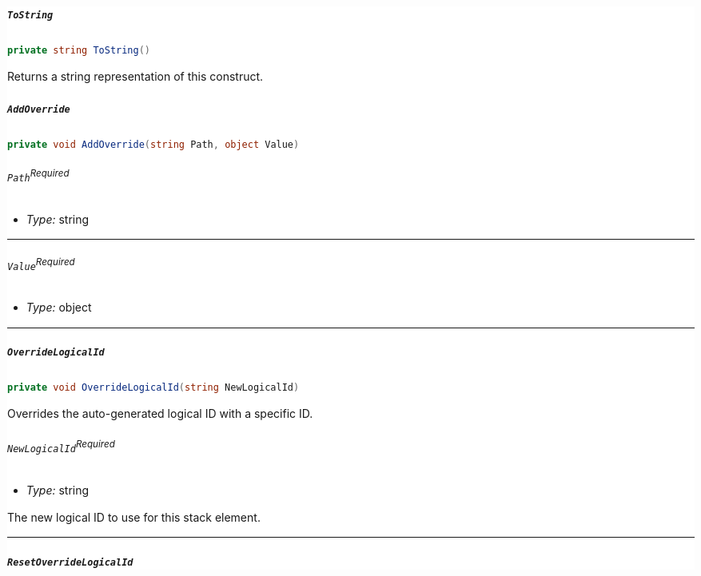
##### `ToString` <a name="ToString" id="rhizo-co-terraform-provider-opsgenie.dataOpsgenieHeartbeat.DataOpsgenieHeartbeat.toString"></a>

```csharp
private string ToString()
```

Returns a string representation of this construct.

##### `AddOverride` <a name="AddOverride" id="rhizo-co-terraform-provider-opsgenie.dataOpsgenieHeartbeat.DataOpsgenieHeartbeat.addOverride"></a>

```csharp
private void AddOverride(string Path, object Value)
```

###### `Path`<sup>Required</sup> <a name="Path" id="rhizo-co-terraform-provider-opsgenie.dataOpsgenieHeartbeat.DataOpsgenieHeartbeat.addOverride.parameter.path"></a>

- *Type:* string

---

###### `Value`<sup>Required</sup> <a name="Value" id="rhizo-co-terraform-provider-opsgenie.dataOpsgenieHeartbeat.DataOpsgenieHeartbeat.addOverride.parameter.value"></a>

- *Type:* object

---

##### `OverrideLogicalId` <a name="OverrideLogicalId" id="rhizo-co-terraform-provider-opsgenie.dataOpsgenieHeartbeat.DataOpsgenieHeartbeat.overrideLogicalId"></a>

```csharp
private void OverrideLogicalId(string NewLogicalId)
```

Overrides the auto-generated logical ID with a specific ID.

###### `NewLogicalId`<sup>Required</sup> <a name="NewLogicalId" id="rhizo-co-terraform-provider-opsgenie.dataOpsgenieHeartbeat.DataOpsgenieHeartbeat.overrideLogicalId.parameter.newLogicalId"></a>

- *Type:* string

The new logical ID to use for this stack element.

---

##### `ResetOverrideLogicalId` <a name="ResetOverrideLogicalId" id="rhizo-co-terraform-provider-opsgenie.dataOpsgenieHeartbeat.DataOpsgenieHeartbeat.resetOverrideLogicalId"></a>
